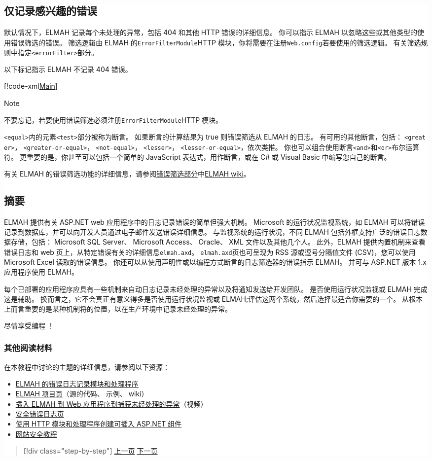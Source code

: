 ## <a name="only-logging-errors-of-interest"></a>仅记录感兴趣的错误

默认情况下，ELMAH 记录每个未处理的异常，包括 404 和其他 HTTP 错误的详细信息。 你可以指示 ELMAH 以忽略这些或其他类型的使用错误筛选的错误。 筛选逻辑由 ELMAH 的`ErrorFilterModule`HTTP 模块，你将需要在注册`Web.config`若要使用的筛选逻辑。 有关筛选规则中指定`<errorFilter>`部分。

以下标记指示 ELMAH 不记录 404 错误。

[!code-xml[Main](logging-error-details-with-elmah-cs/samples/sample9.xml)]

> [!NOTE]
> 不要忘记，若要使用错误筛选必须注册`ErrorFilterModule`HTTP 模块。


`<equal>`内的元素`<test>`部分被称为断言。 如果断言的计算结果为 true 则错误筛选从 ELMAH 的日志。 有可用的其他断言，包括： `<greater>`， `<greater-or-equal>`， `<not-equal>`， `<lesser>`， `<lesser-or-equal>`，依次类推。 你也可以组合使用断言`<and>`和`<or>`布尔运算符。 更重要的是，你甚至可以包括一个简单的 JavaScript 表达式，用作断言，或在 C# 或 Visual Basic 中编写您自己的断言。

有关 ELMAH 的错误筛选功能的详细信息，请参阅[错误筛选部分](https://code.google.com/p/elmah/wiki/ErrorFiltering)中[ELMAH wiki](https://code.google.com/p/elmah/w/list)。

## <a name="summary"></a>摘要

ELMAH 提供有关 ASP.NET web 应用程序中的日志记录错误的简单但强大机制。 Microsoft 的运行状况监视系统，如 ELMAH 可以将错误记录到数据库，并可以向开发人员通过电子邮件发送错误详细信息。 与监视系统的运行状况，不同 ELMAH 包括外框支持广泛的错误日志数据存储，包括： Microsoft SQL Server、 Microsoft Access、 Oracle、 XML 文件以及其他几个人。 此外，ELMAH 提供内置机制来查看错误日志和 web 页上，从特定错误有关的详细信息`elmah.axd`。 `elmah.axd`页也可呈现为 RSS 源或逗号分隔值文件 (CSV)，您可以使用 Microsoft Excel 读取的错误信息。 你还可以从使用声明性或以编程方式断言的日志筛选器的错误指示 ELMAH。 并可与 ASP.NET 版本 1.x 应用程序使用 ELMAH。

每个已部署的应用程序应具有一些机制来自动日志记录未经处理的异常以及将通知发送给开发团队。 是否使用运行状况监视或 ELMAH 完成这是辅助。 换而言之，它不会真正有意义得多是否使用运行状况监视或 ELMAH;评估这两个系统，然后选择最适合你需要的一个。 从根本上而言重要的是某种机制将的位置，以在生产环境中记录未经处理的异常。

尽情享受编程 ！

### <a name="further-reading"></a>其他阅读材料

在本教程中讨论的主题的详细信息，请参阅以下资源：

- [ELMAH 的错误日志记录模块和处理程序](http://dotnetslackers.com/articles/aspnet/ErrorLoggingModulesAndHandlers.aspx)
- [ELMAH 项目页](https://code.google.com/p/elmah/)（源的代码、 示例、 wiki）
- [插入 ELMAH 到 Web 应用程序到捕获未经处理的异常](http://screencastaday.com/ScreenCasts/43_Plugging_Elmah_into_Web_Application_to_Catch_Unhandled_Exceptions.aspx)（视频）
- [安全错误日志页](https://code.google.com/p/elmah/wiki/SecuringErrorLogPages)
- [使用 HTTP 模块和处理程序创建可插入 ASP.NET 组件](https://msdn.microsoft.com/library/aa479332.aspx)
- [网站安全教程](../../older-versions-security/introduction/security-basics-and-asp-net-support-cs.md)

>[!div class="step-by-step"]
[上一页](logging-error-details-with-asp-net-health-monitoring-cs.md)
[下一页](precompiling-your-website-cs.md)
